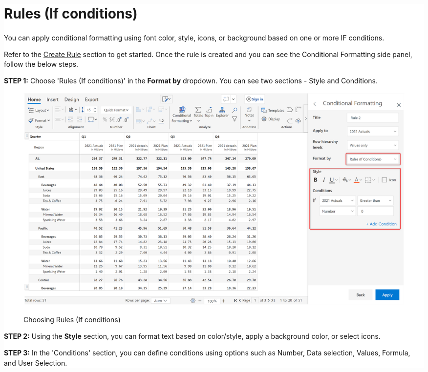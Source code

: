 # Rules (If conditions)

You can apply conditional formatting using font color, style, icons, or background based on one or more IF conditions.

Refer to the [Create Rule](create-rule-basic-settings.md) section to get started. Once the rule is created and you can see the Conditional Formatting side panel, follow the below steps.

**STEP 1:** Choose 'Rules (If conditions)' in the **Format by** dropdown. You can see two sections - Style and Conditions.

<figure><img src="../../.gitbook/assets/5.2.35 if conditions.png" alt=""><figcaption><p>Choosing Rules (If conditions)</p></figcaption></figure>

**STEP 2:** Using the **Style** section, you can format text based on color/style, apply a background color, or select icons.&#x20;

**STEP 3:** In the 'Conditions' section, you can define conditions using options such as Number, Data selection, Values, Formula, and User Selection.
